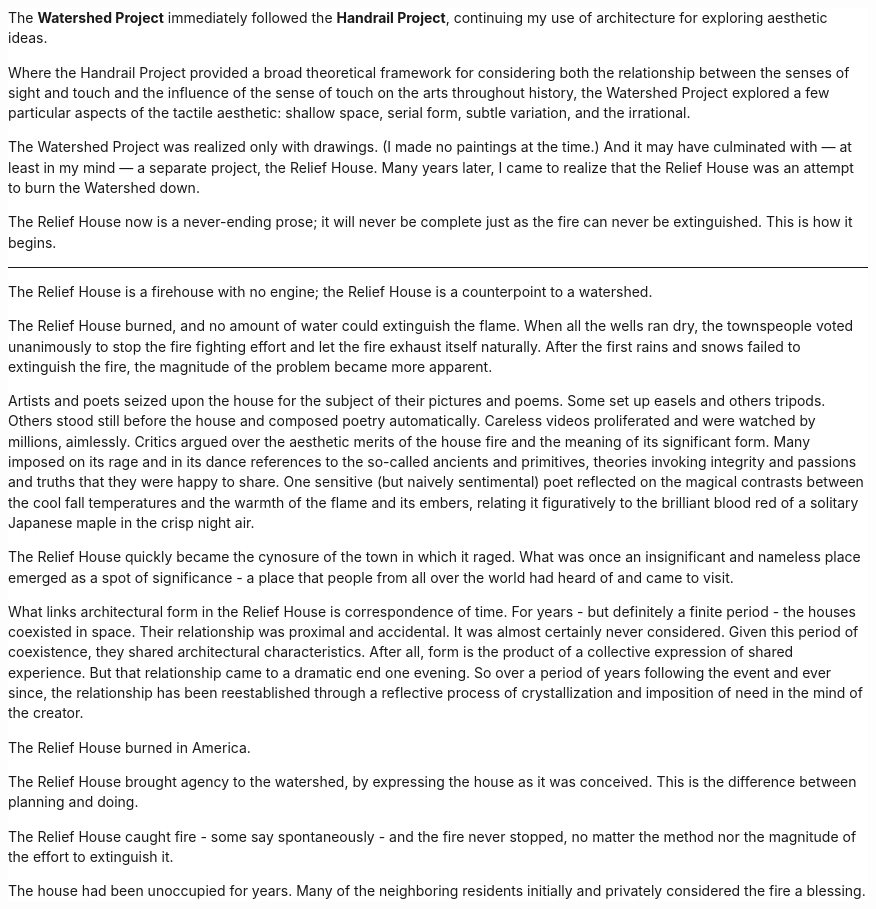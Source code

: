 The **Watershed Project** immediately followed the **Handrail Project**, continuing my use of architecture for exploring aesthetic ideas.  

Where the Handrail Project provided a broad theoretical framework for considering both the relationship between the senses of sight and touch and the influence of the sense of touch on the arts throughout history, the Watershed Project explored a few particular aspects of the tactile aesthetic: shallow space, serial form, subtle variation, and the irrational.  

The Watershed Project was realized only with drawings. (I made no paintings at the time.) And it may have culminated with &mdash; at least in my mind &mdash; a separate project, the Relief House. Many years later, I came to realize that the Relief House was an attempt to burn the Watershed down.  

The Relief House now is a never-ending prose; it will never be complete just as the fire can never be extinguished. This is how it begins.  

---

The Relief House is a firehouse with no engine; the Relief House is a counterpoint to a watershed.  

The Relief House burned, and no amount of water could extinguish the flame. When all the wells ran dry, the townspeople voted unanimously to stop the fire fighting effort and let the fire exhaust itself naturally. After the first rains and snows failed to extinguish the fire, the magnitude of the problem became more apparent.  

Artists and poets seized upon the house for the subject of their pictures and poems. Some set up easels and others tripods. Others stood still before the house and composed poetry automatically. Careless videos proliferated and were watched by millions, aimlessly. Critics argued over the aesthetic merits of the house fire and the meaning of its significant form. Many imposed on its rage and in its dance references to the so-called ancients and primitives, theories invoking integrity and passions and truths that they were happy to share. One sensitive (but naively sentimental) poet reflected on the magical contrasts between the cool fall temperatures and the warmth of the flame and its embers, relating it figuratively to the brilliant blood red of a solitary Japanese maple in the crisp night air.  

The Relief House quickly became the cynosure of the town in which it raged. What was once an insignificant and nameless place emerged as a spot of significance - a place that people from all over the world had heard of and came to visit.  

What links architectural form in the Relief House is correspondence of time. For years - but definitely a finite period - the houses coexisted in space. Their relationship was proximal and accidental. It was almost certainly never considered. Given this period of coexistence, they shared architectural characteristics. After all, form is the product of a collective expression of shared experience. But that relationship came to a dramatic end one evening. So over a period of years following the event and ever since, the relationship has been reestablished through a reflective process of crystallization and imposition of need in the mind of the creator.  

The Relief House burned in America.  

The Relief House brought agency to the watershed, by expressing the house as it was conceived. This is the difference between planning and doing.  

The Relief House caught fire - some say spontaneously - and the fire never stopped, no matter the method nor the magnitude of the effort to extinguish it.  

The house had been unoccupied for years. Many of the neighboring residents initially and privately considered the fire a blessing.  
